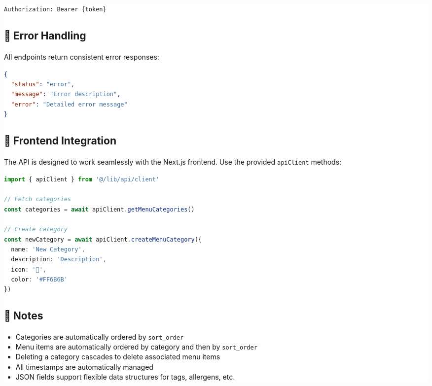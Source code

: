 ```
Authorization: Bearer {token}
```

## 🚨 Error Handling

All endpoints return consistent error responses:

```json
{
  "status": "error",
  "message": "Error description",
  "error": "Detailed error message"
}
```

## 🔄 Frontend Integration

The API is designed to work seamlessly with the Next.js frontend. Use the provided `apiClient` methods:

```typescript
import { apiClient } from '@/lib/api/client'

// Fetch categories
const categories = await apiClient.getMenuCategories()

// Create category
const newCategory = await apiClient.createMenuCategory({
  name: 'New Category',
  description: 'Description',
  icon: '🍕',
  color: '#FF6B6B'
})
```

## 📝 Notes

- Categories are automatically ordered by `sort_order`
- Menu items are automatically ordered by category and then by `sort_order`
- Deleting a category cascades to delete associated menu items
- All timestamps are automatically managed
- JSON fields support flexible data structures for tags, allergens, etc.
